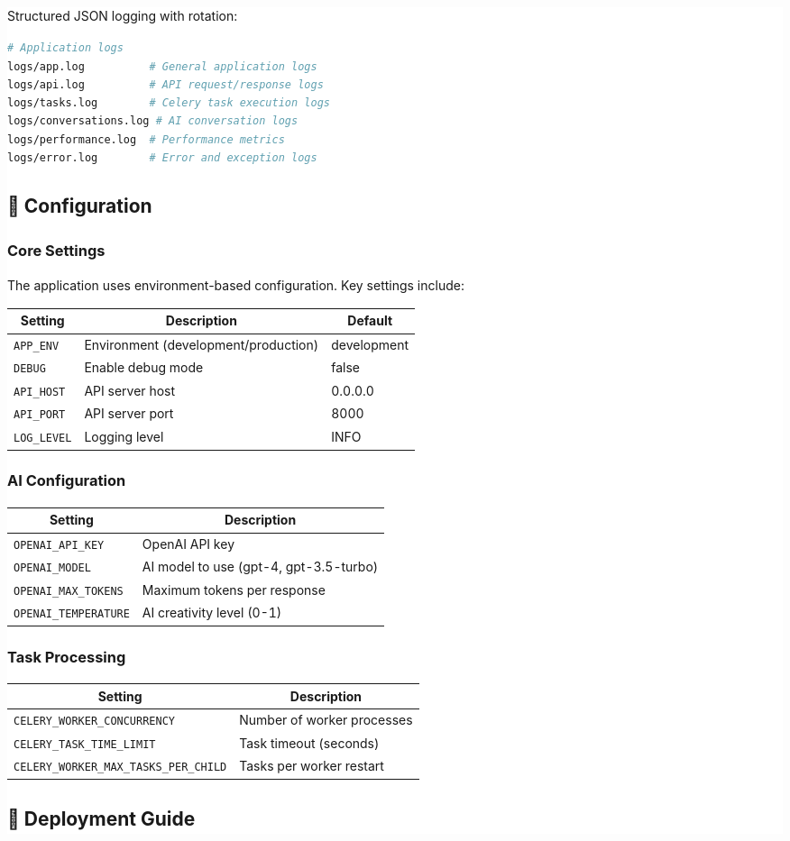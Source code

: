 Structured JSON logging with rotation:

```bash
# Application logs
logs/app.log          # General application logs
logs/api.log          # API request/response logs
logs/tasks.log        # Celery task execution logs
logs/conversations.log # AI conversation logs
logs/performance.log  # Performance metrics
logs/error.log        # Error and exception logs
```

## 🔧 Configuration

### Core Settings

The application uses environment-based configuration. Key settings include:

| Setting | Description | Default |
|---------|-------------|---------|
| `APP_ENV` | Environment (development/production) | development |
| `DEBUG` | Enable debug mode | false |
| `API_HOST` | API server host | 0.0.0.0 |
| `API_PORT` | API server port | 8000 |
| `LOG_LEVEL` | Logging level | INFO |

### AI Configuration

| Setting | Description |
|---------|-------------|
| `OPENAI_API_KEY` | OpenAI API key |
| `OPENAI_MODEL` | AI model to use (gpt-4, gpt-3.5-turbo) |
| `OPENAI_MAX_TOKENS` | Maximum tokens per response |
| `OPENAI_TEMPERATURE` | AI creativity level (0-1) |

### Task Processing

| Setting | Description |
|---------|-------------|
| `CELERY_WORKER_CONCURRENCY` | Number of worker processes |
| `CELERY_TASK_TIME_LIMIT` | Task timeout (seconds) |
| `CELERY_WORKER_MAX_TASKS_PER_CHILD` | Tasks per worker restart |

## 🚦 Deployment Guide
